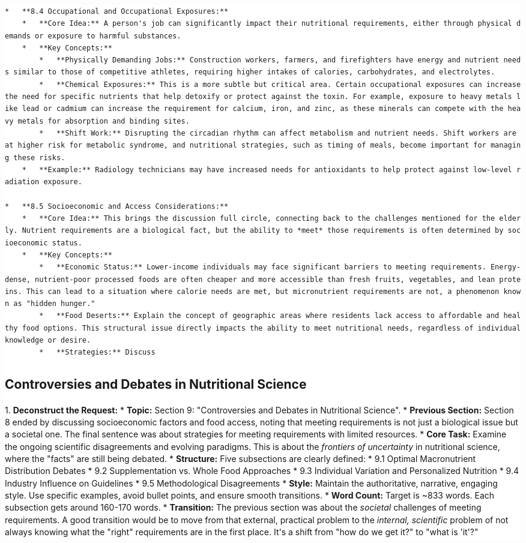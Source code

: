     *   **8.4 Occupational and Occupational Exposures:**
        *   **Core Idea:** A person's job can significantly impact their nutritional requirements, either through physical demands or exposure to harmful substances.
        *   **Key Concepts:**
            *   **Physically Demanding Jobs:** Construction workers, farmers, and firefighters have energy and nutrient needs similar to those of competitive athletes, requiring higher intakes of calories, carbohydrates, and electrolytes.
            *   **Chemical Exposures:** This is a more subtle but critical area. Certain occupational exposures can increase the need for specific nutrients that help detoxify or protect against the toxin. For example, exposure to heavy metals like lead or cadmium can increase the requirement for calcium, iron, and zinc, as these minerals can compete with the heavy metals for absorption and binding sites.
            *   **Shift Work:** Disrupting the circadian rhythm can affect metabolism and nutrient needs. Shift workers are at higher risk for metabolic syndrome, and nutritional strategies, such as timing of meals, become important for managing these risks.
        *   **Example:** Radiology technicians may have increased needs for antioxidants to help protect against low-level radiation exposure.

    *   **8.5 Socioeconomic and Access Considerations:**
        *   **Core Idea:** This brings the discussion full circle, connecting back to the challenges mentioned for the elderly. Nutrient requirements are a biological fact, but the ability to *meet* those requirements is often determined by socioeconomic status.
        *   **Key Concepts:**
            *   **Economic Status:** Lower-income individuals may face significant barriers to meeting requirements. Energy-dense, nutrient-poor processed foods are often cheaper and more accessible than fresh fruits, vegetables, and lean proteins. This can lead to a situation where calorie needs are met, but micronutrient requirements are not, a phenomenon known as "hidden hunger."
            *   **Food Deserts:** Explain the concept of geographic areas where residents lack access to affordable and healthy food options. This structural issue directly impacts the ability to meet nutritional needs, regardless of individual knowledge or desire.
            *   **Strategies:** Discuss

## Controversies and Debates in Nutritional Science

<think>1.  **Deconstruct the Request:**
    *   **Topic:** Section 9: "Controversies and Debates in Nutritional Science".
    *   **Previous Section:** Section 8 ended by discussing socioeconomic factors and food access, noting that meeting requirements is not just a biological issue but a societal one. The final sentence was about strategies for meeting requirements with limited resources.
    *   **Core Task:** Examine the ongoing scientific disagreements and evolving paradigms. This is about the *frontiers of uncertainty* in nutritional science, where the "facts" are still being debated.
    *   **Structure:** Five subsections are clearly defined:
        *   9.1 Optimal Macronutrient Distribution Debates
        *   9.2 Supplementation vs. Whole Food Approaches
        *   9.3 Individual Variation and Personalized Nutrition
        *   9.4 Industry Influence on Guidelines
        *   9.5 Methodological Disagreements
    *   **Style:** Maintain the authoritative, narrative, engaging style. Use specific examples, avoid bullet points, and ensure smooth transitions.
    *   **Word Count:** Target is ~833 words. Each subsection gets around 160-170 words.
    *   **Transition:** The previous section was about the *societal* challenges of meeting requirements. A good transition would be to move from that external, practical problem to the *internal, scientific* problem of not always knowing what the "right" requirements are in the first place. It's a shift from "how do we get it?" to "what is 'it'?"
